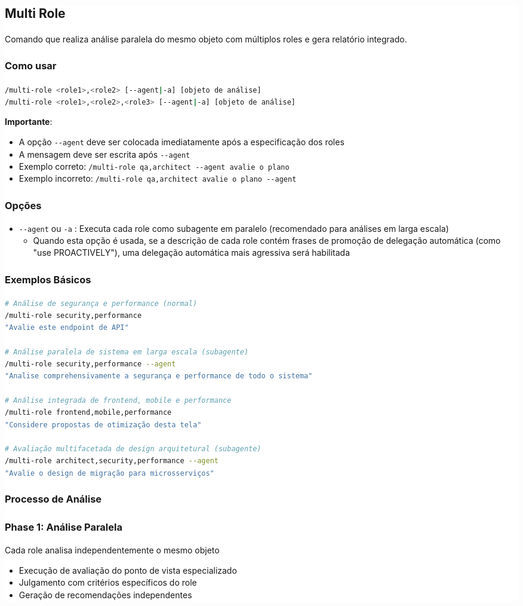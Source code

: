## Multi Role

Comando que realiza análise paralela do mesmo objeto com múltiplos roles e gera relatório integrado.

### Como usar

```bash
/multi-role <role1>,<role2> [--agent|-a] [objeto de análise]
/multi-role <role1>,<role2>,<role3> [--agent|-a] [objeto de análise]
```

**Importante**:

- A opção `--agent` deve ser colocada imediatamente após a especificação dos roles
- A mensagem deve ser escrita após `--agent`
- Exemplo correto: `/multi-role qa,architect --agent avalie o plano`
- Exemplo incorreto: `/multi-role qa,architect avalie o plano --agent`

### Opções

- `--agent` ou `-a` : Executa cada role como subagente em paralelo (recomendado para análises em larga escala)
  - Quando esta opção é usada, se a descrição de cada role contém frases de promoção de delegação automática (como "use PROACTIVELY"), uma delegação automática mais agressiva será habilitada

### Exemplos Básicos

```bash
# Análise de segurança e performance (normal)
/multi-role security,performance
"Avalie este endpoint de API"

# Análise paralela de sistema em larga escala (subagente)
/multi-role security,performance --agent
"Analise comprehensivamente a segurança e performance de todo o sistema"

# Análise integrada de frontend, mobile e performance
/multi-role frontend,mobile,performance
"Considere propostas de otimização desta tela"

# Avaliação multifacetada de design arquitetural (subagente)
/multi-role architect,security,performance --agent
"Avalie o design de migração para microsserviços"
```

### Processo de Análise

### Phase 1: Análise Paralela

Cada role analisa independentemente o mesmo objeto

- Execução de avaliação do ponto de vista especializado
- Julgamento com critérios específicos do role
- Geração de recomendações independentes
